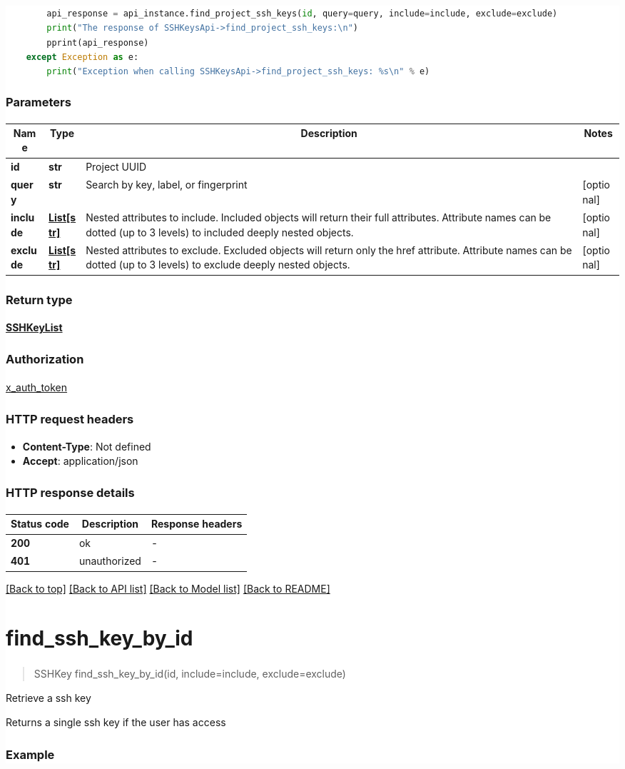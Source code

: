 ```python
        api_response = api_instance.find_project_ssh_keys(id, query=query, include=include, exclude=exclude)
        print("The response of SSHKeysApi->find_project_ssh_keys:\n")
        pprint(api_response)
    except Exception as e:
        print("Exception when calling SSHKeysApi->find_project_ssh_keys: %s\n" % e)
```



### Parameters

Name | Type | Description  | Notes
------------- | ------------- | ------------- | -------------
 **id** | **str**| Project UUID | 
 **query** | **str**| Search by key, label, or fingerprint | [optional] 
 **include** | [**List[str]**](str.md)| Nested attributes to include. Included objects will return their full attributes. Attribute names can be dotted (up to 3 levels) to included deeply nested objects. | [optional] 
 **exclude** | [**List[str]**](str.md)| Nested attributes to exclude. Excluded objects will return only the href attribute. Attribute names can be dotted (up to 3 levels) to exclude deeply nested objects. | [optional] 

### Return type

[**SSHKeyList**](SSHKeyList.md)

### Authorization

[x_auth_token](../README.md#x_auth_token)

### HTTP request headers

 - **Content-Type**: Not defined
 - **Accept**: application/json

### HTTP response details
| Status code | Description | Response headers |
|-------------|-------------|------------------|
**200** | ok |  -  |
**401** | unauthorized |  -  |

[[Back to top]](#) [[Back to API list]](../README.md#documentation-for-api-endpoints) [[Back to Model list]](../README.md#documentation-for-models) [[Back to README]](../README.md)

# **find_ssh_key_by_id**
> SSHKey find_ssh_key_by_id(id, include=include, exclude=exclude)

Retrieve a ssh key

Returns a single ssh key if the user has access

### Example
